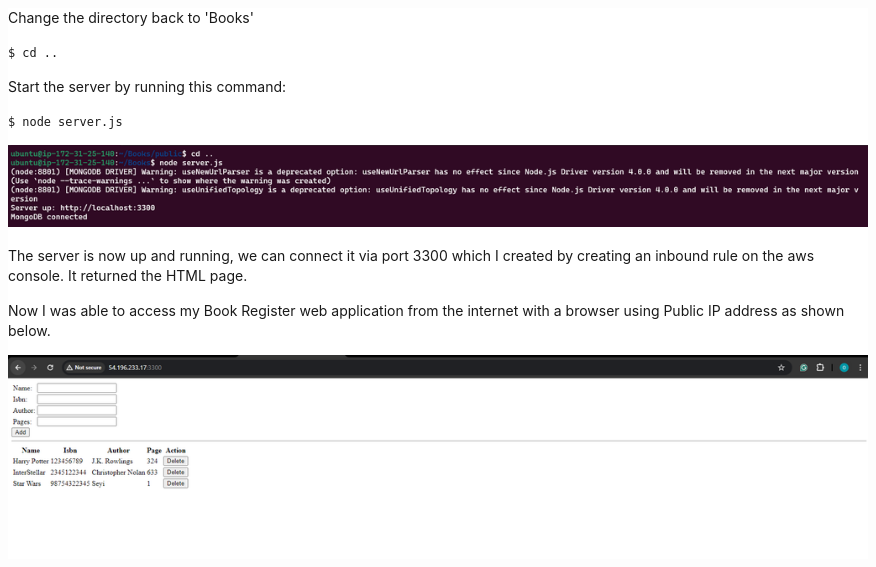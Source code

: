 Change the directory back to 'Books'

`$ cd ..`

Start the server by running this command:

`$ node server.js`

![alt text](Images/server_running.PNG)

The server is now up and running, we can connect it via port 3300 which I created by creating an inbound rule on the aws console. It returned the HTML page.

Now I was able to access my Book Register web application from the internet with a browser using Public IP address as shown below.

![alt text](Images/web_book_app_via_pub_ip.PNG)
